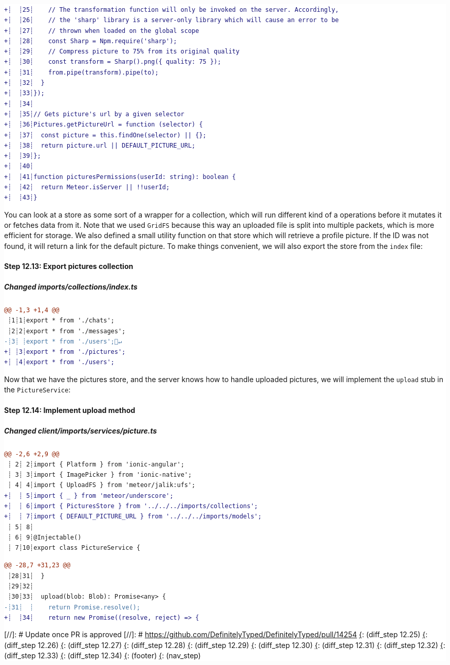 ```diff
+┊  ┊25┊    // The transformation function will only be invoked on the server. Accordingly,
+┊  ┊26┊    // the 'sharp' library is a server-only library which will cause an error to be
+┊  ┊27┊    // thrown when loaded on the global scope
+┊  ┊28┊    const Sharp = Npm.require('sharp');
+┊  ┊29┊    // Compress picture to 75% from its original quality
+┊  ┊30┊    const transform = Sharp().png({ quality: 75 });
+┊  ┊31┊    from.pipe(transform).pipe(to);
+┊  ┊32┊  }
+┊  ┊33┊});
+┊  ┊34┊
+┊  ┊35┊// Gets picture's url by a given selector
+┊  ┊36┊Pictures.getPictureUrl = function (selector) {
+┊  ┊37┊  const picture = this.findOne(selector) || {};
+┊  ┊38┊  return picture.url || DEFAULT_PICTURE_URL;
+┊  ┊39┊};
+┊  ┊40┊
+┊  ┊41┊function picturesPermissions(userId: string): boolean {
+┊  ┊42┊  return Meteor.isServer || !!userId;
+┊  ┊43┊}
```
[}]: #

You can look at a store as some sort of a wrapper for a collection, which will run different kind of a operations before it mutates it or fetches data from it. Note that we used `GridFS` because this way an uploaded file is split into multiple packets, which is more efficient for storage. We also defined a small utility function on that store which will retrieve a profile picture. If the ID was not found, it will return a link for the default picture. To make things convenient, we will also export the store from the `index` file:

[{]: <helper> (diff_step 12.13)
#### Step 12.13: Export pictures collection

##### Changed imports/collections/index.ts
```diff
@@ -1,3 +1,4 @@
 ┊1┊1┊export * from './chats';
 ┊2┊2┊export * from './messages';
-┊3┊ ┊export * from './users';🚫↵
+┊ ┊3┊export * from './pictures';
+┊ ┊4┊export * from './users';
```
[}]: #

Now that we have the pictures store, and the server knows how to handle uploaded pictures, we will implement the `upload` stub in the `PictureService`:

[{]: <helper> (diff_step 12.14)
#### Step 12.14: Implement upload method

##### Changed client/imports/services/picture.ts
```diff
@@ -2,6 +2,9 @@
 ┊ 2┊ 2┊import { Platform } from 'ionic-angular';
 ┊ 3┊ 3┊import { ImagePicker } from 'ionic-native';
 ┊ 4┊ 4┊import { UploadFS } from 'meteor/jalik:ufs';
+┊  ┊ 5┊import { _ } from 'meteor/underscore';
+┊  ┊ 6┊import { PicturesStore } from '../../../imports/collections';
+┊  ┊ 7┊import { DEFAULT_PICTURE_URL } from '../../../imports/models';
 ┊ 5┊ 8┊
 ┊ 6┊ 9┊@Injectable()
 ┊ 7┊10┊export class PictureService {
```
```diff
@@ -28,7 +31,23 @@
 ┊28┊31┊  }
 ┊29┊32┊
 ┊30┊33┊  upload(blob: Blob): Promise<any> {
-┊31┊  ┊    return Promise.resolve();
+┊  ┊34┊    return new Promise((resolve, reject) => {
```

[{]: <region> (header)
[{]: <region> (body)
[{]: <helper> (diff_step 12.3)
[{]: <helper> (diff_step 12.4)
[{]: <helper> (diff_step 12.5)
[{]: <helper> (diff_step 12.6)
[{]: <helper> (diff_step 12.7)
[{]: <helper> (diff_step 12.8)
[{]: <helper> (diff_step 12.9)
[{]: <helper> (diff_step 12.10)
[{]: <helper> (diff_step 12.12)
[{]: <helper> (diff_step 12.15)
[{]: <helper> (diff_step 12.16)
[{]: <helper> (diff_step 12.17)
[{]: <helper> (diff_step 12.18)
[{]: <helper> (diff_step 12.19)
[{]: <helper> (diff_step 12.20)
[{]: <helper> (diff_step 12.21)
[{]: <helper> (diff_step 12.22)
[{]: <helper> (diff_step 12.23)
[{]: <helper> (diff_step 12.24)
[//]: # Update once PR is approved
[//]: # https://github.com/DefinitelyTyped/DefinitelyTyped/pull/14254
[{]: <helper> (diff_step 12.25)
[{]: <helper> (diff_step 12.26)
[{]: <helper> (diff_step 12.27)
[{]: <helper> (diff_step 12.28)
[{]: <helper> (diff_step 12.29)
[{]: <helper> (diff_step 12.30)
[{]: <helper> (diff_step 12.31)
[{]: <helper> (diff_step 12.32)
[{]: <helper> (diff_step 12.33)
[{]: <helper> (diff_step 12.34)
[{]: <region> (footer)
[{]: <helper> (nav_step)